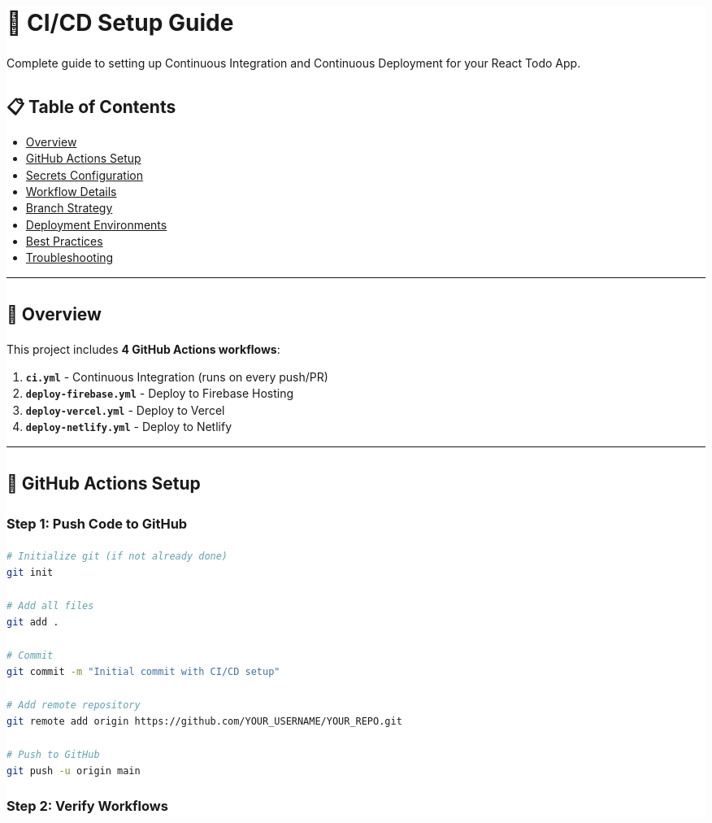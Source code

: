# 🤖 CI/CD Setup Guide

Complete guide to setting up Continuous Integration and Continuous Deployment for your React Todo App.

## 📋 Table of Contents

- [Overview](#overview)
- [GitHub Actions Setup](#github-actions-setup)
- [Secrets Configuration](#secrets-configuration)
- [Workflow Details](#workflow-details)
- [Branch Strategy](#branch-strategy)
- [Deployment Environments](#deployment-environments)
- [Best Practices](#best-practices)
- [Troubleshooting](#troubleshooting)

---

## 🎯 Overview

This project includes **4 GitHub Actions workflows**:

1. **`ci.yml`** - Continuous Integration (runs on every push/PR)
2. **`deploy-firebase.yml`** - Deploy to Firebase Hosting
3. **`deploy-vercel.yml`** - Deploy to Vercel
4. **`deploy-netlify.yml`** - Deploy to Netlify

---

## 🚀 GitHub Actions Setup

### **Step 1: Push Code to GitHub**

```bash
# Initialize git (if not already done)
git init

# Add all files
git add .

# Commit
git commit -m "Initial commit with CI/CD setup"

# Add remote repository
git remote add origin https://github.com/YOUR_USERNAME/YOUR_REPO.git

# Push to GitHub
git push -u origin main
```

### **Step 2: Verify Workflows**
